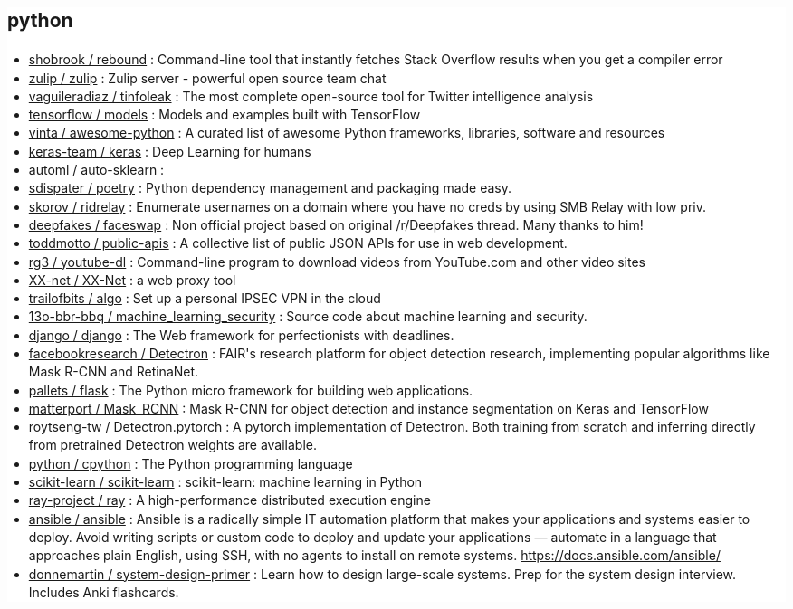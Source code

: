 
## python

- [shobrook / rebound](https://github.com/shobrook/rebound) : Command-line tool that instantly fetches Stack Overflow results when you get a compiler error
- [zulip / zulip](https://github.com/zulip/zulip) : Zulip server - powerful open source team chat
- [vaguileradiaz / tinfoleak](https://github.com/vaguileradiaz/tinfoleak) : The most complete open-source tool for Twitter intelligence analysis
- [tensorflow / models](https://github.com/tensorflow/models) : Models and examples built with TensorFlow
- [vinta / awesome-python](https://github.com/vinta/awesome-python) : A curated list of awesome Python frameworks, libraries, software and resources
- [keras-team / keras](https://github.com/keras-team/keras) : Deep Learning for humans
- [automl / auto-sklearn](https://github.com/automl/auto-sklearn) : 
- [sdispater / poetry](https://github.com/sdispater/poetry) : Python dependency management and packaging made easy.
- [skorov / ridrelay](https://github.com/skorov/ridrelay) : Enumerate usernames on a domain where you have no creds by using SMB Relay with low priv.
- [deepfakes / faceswap](https://github.com/deepfakes/faceswap) : Non official project based on original /r/Deepfakes thread. Many thanks to him!
- [toddmotto / public-apis](https://github.com/toddmotto/public-apis) : A collective list of public JSON APIs for use in web development.
- [rg3 / youtube-dl](https://github.com/rg3/youtube-dl) : Command-line program to download videos from YouTube.com and other video sites
- [XX-net / XX-Net](https://github.com/XX-net/XX-Net) : a web proxy tool
- [trailofbits / algo](https://github.com/trailofbits/algo) : Set up a personal IPSEC VPN in the cloud
- [13o-bbr-bbq / machine_learning_security](https://github.com/13o-bbr-bbq/machine_learning_security) : Source code about machine learning and security.
- [django / django](https://github.com/django/django) : The Web framework for perfectionists with deadlines.
- [facebookresearch / Detectron](https://github.com/facebookresearch/Detectron) : FAIR's research platform for object detection research, implementing popular algorithms like Mask R-CNN and RetinaNet.
- [pallets / flask](https://github.com/pallets/flask) : The Python micro framework for building web applications.
- [matterport / Mask_RCNN](https://github.com/matterport/Mask_RCNN) : Mask R-CNN for object detection and instance segmentation on Keras and TensorFlow
- [roytseng-tw / Detectron.pytorch](https://github.com/roytseng-tw/Detectron.pytorch) : A pytorch implementation of Detectron. Both training from scratch and inferring directly from pretrained Detectron weights are available.
- [python / cpython](https://github.com/python/cpython) : The Python programming language
- [scikit-learn / scikit-learn](https://github.com/scikit-learn/scikit-learn) : scikit-learn: machine learning in Python
- [ray-project / ray](https://github.com/ray-project/ray) : A high-performance distributed execution engine
- [ansible / ansible](https://github.com/ansible/ansible) : Ansible is a radically simple IT automation platform that makes your applications and systems easier to deploy. Avoid writing scripts or custom code to deploy and update your applications — automate in a language that approaches plain English, using SSH, with no agents to install on remote systems. https://docs.ansible.com/ansible/
- [donnemartin / system-design-primer](https://github.com/donnemartin/system-design-primer) : Learn how to design large-scale systems. Prep for the system design interview. Includes Anki flashcards.
